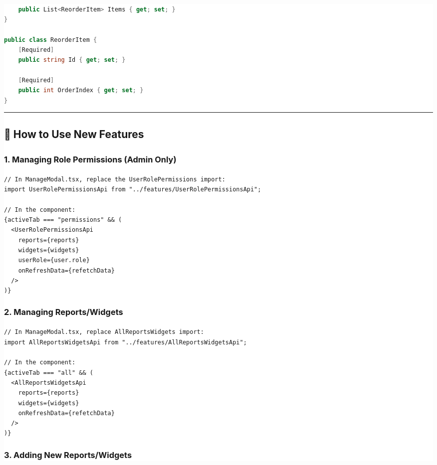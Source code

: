 ```csharp
    public List<ReorderItem> Items { get; set; }
}

public class ReorderItem {
    [Required]
    public string Id { get; set; }

    [Required]
    public int OrderIndex { get; set; }
}
```

---

## 🎯 How to Use New Features

### 1. Managing Role Permissions (Admin Only)

```tsx
// In ManageModal.tsx, replace the UserRolePermissions import:
import UserRolePermissionsApi from "../features/UserRolePermissionsApi";

// In the component:
{activeTab === "permissions" && (
  <UserRolePermissionsApi
    reports={reports}
    widgets={widgets}
    userRole={user.role}
    onRefreshData={refetchData}
  />
)}
```

### 2. Managing Reports/Widgets

```tsx
// In ManageModal.tsx, replace AllReportsWidgets import:
import AllReportsWidgetsApi from "../features/AllReportsWidgetsApi";

// In the component:
{activeTab === "all" && (
  <AllReportsWidgetsApi
    reports={reports}
    widgets={widgets}
    onRefreshData={refetchData}
  />
)}
```

### 3. Adding New Reports/Widgets
